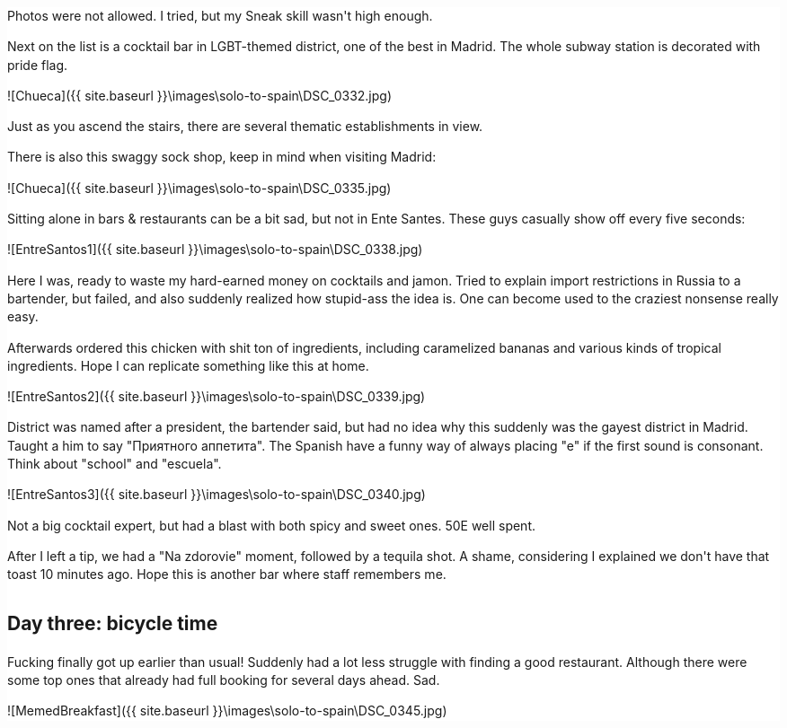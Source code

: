 Photos were not allowed.
I tried, but my Sneak skill wasn't high enough.

Next on the list is a cocktail bar in LGBT-themed district, one of the best in Madrid.
The whole subway station is decorated with pride flag.

![Chueca]({{ site.baseurl }}\images\solo-to-spain\DSC_0332.jpg) 

Just as you ascend the stairs, there are several thematic establishments in view.

There is also this swaggy sock shop, keep in mind when visiting Madrid:

![Chueca]({{ site.baseurl }}\images\solo-to-spain\DSC_0335.jpg) 

Sitting alone in bars & restaurants can be a bit sad, but not in Ente Santes.
These guys casually show off every five seconds:

![EntreSantos1]({{ site.baseurl }}\images\solo-to-spain\DSC_0338.jpg) 

Here I was, ready to waste my hard-earned money on cocktails and jamon.
Tried to explain import restrictions in Russia to a bartender, but failed, and also suddenly realized how stupid-ass the idea is.
One can become used to the craziest nonsense really easy.

Afterwards ordered this chicken with shit ton of ingredients, including caramelized bananas and various kinds of tropical ingredients.
Hope I can replicate something like this at home.

![EntreSantos2]({{ site.baseurl }}\images\solo-to-spain\DSC_0339.jpg) 

District was named after a president, the bartender said, but had no idea why this suddenly was the gayest district in Madrid.
Taught a him to say "Приятного аппетита".
The Spanish have a funny way of always placing "e" if the first sound is consonant.
Think about "school" and "escuela".

![EntreSantos3]({{ site.baseurl }}\images\solo-to-spain\DSC_0340.jpg) 

Not a big cocktail expert, but had a blast with both spicy and sweet ones.
50E well spent.

After I left a tip, we had a "Na zdorovie" moment, followed by a tequila shot.
A shame, considering I explained we don't have that toast 10 minutes ago.
Hope this is another bar where staff remembers me.

## Day three: bicycle time

Fucking finally got up earlier than usual!
Suddenly had a lot less struggle with finding a good restaurant.
Although there were some top ones that already had full booking for several days ahead.
Sad.

![MemedBreakfast]({{ site.baseurl }}\images\solo-to-spain\DSC_0345.jpg) 
